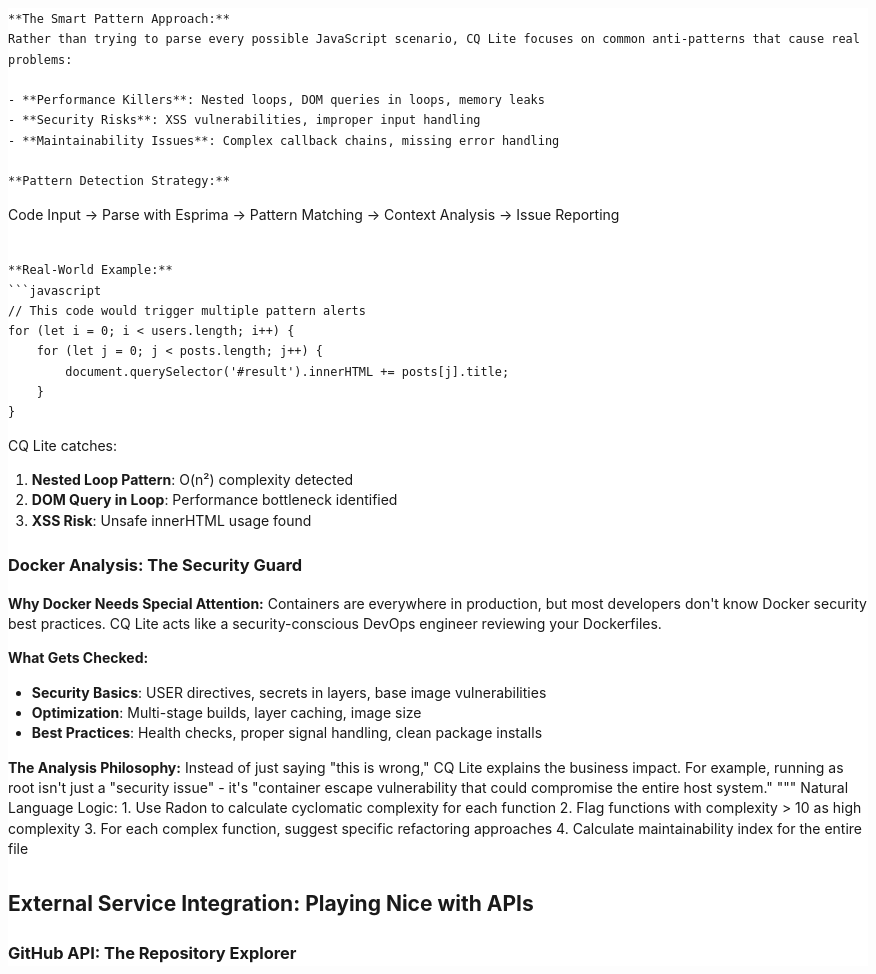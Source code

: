 ```
**The Smart Pattern Approach:**
Rather than trying to parse every possible JavaScript scenario, CQ Lite focuses on common anti-patterns that cause real problems:

- **Performance Killers**: Nested loops, DOM queries in loops, memory leaks
- **Security Risks**: XSS vulnerabilities, improper input handling
- **Maintainability Issues**: Complex callback chains, missing error handling

**Pattern Detection Strategy:**
```
Code Input → Parse with Esprima → Pattern Matching → Context Analysis → Issue Reporting
```

**Real-World Example:**
```javascript
// This code would trigger multiple pattern alerts
for (let i = 0; i < users.length; i++) {
    for (let j = 0; j < posts.length; j++) {
        document.querySelector('#result').innerHTML += posts[j].title;
    }
}
```

CQ Lite catches:
1. **Nested Loop Pattern**: O(n²) complexity detected
2. **DOM Query in Loop**: Performance bottleneck identified  
3. **XSS Risk**: Unsafe innerHTML usage found

### Docker Analysis: The Security Guard

**Why Docker Needs Special Attention:**
Containers are everywhere in production, but most developers don't know Docker security best practices. CQ Lite acts like a security-conscious DevOps engineer reviewing your Dockerfiles.

**What Gets Checked:**
- **Security Basics**: USER directives, secrets in layers, base image vulnerabilities
- **Optimization**: Multi-stage builds, layer caching, image size
- **Best Practices**: Health checks, proper signal handling, clean package installs

**The Analysis Philosophy:**
Instead of just saying "this is wrong," CQ Lite explains the business impact. For example, running as root isn't just a "security issue" - it's "container escape vulnerability that could compromise the entire host system."
    """
    Natural Language Logic:
    1. Use Radon to calculate cyclomatic complexity for each function
    2. Flag functions with complexity > 10 as high complexity
    3. For each complex function, suggest specific refactoring approaches
    4. Calculate maintainability index for the entire file
## External Service Integration: Playing Nice with APIs

### GitHub API: The Repository Explorer

